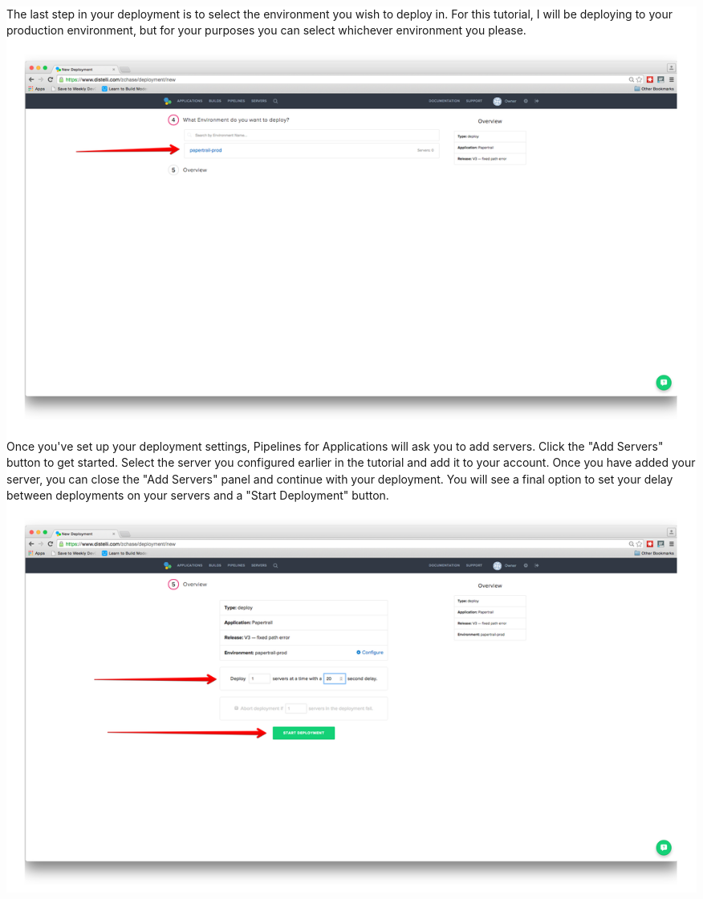The last step in your deployment is to select the environment you wish to deploy in. For this tutorial, I will be deploying to your production environment, but for your purposes you can select whichever environment you please.

<img src="images/NodeTutorial/papertrailSelectEnv.png" alt="Select Distelli Deployment Environment" />

Once you've set up your deployment settings, Pipelines for Applications will ask you to add servers. Click the "Add Servers" button to get started. Select the server you configured earlier in the tutorial and add it to your account. Once you have added your server, you can close the "Add Servers" panel and continue with your deployment. You will see a final option to set your delay between deployments on your servers and a "Start Deployment" button.

<img src="images/NodeTutorial/papertrailStartDeployment.png" alt="Start Your Distelli Deployment" />
